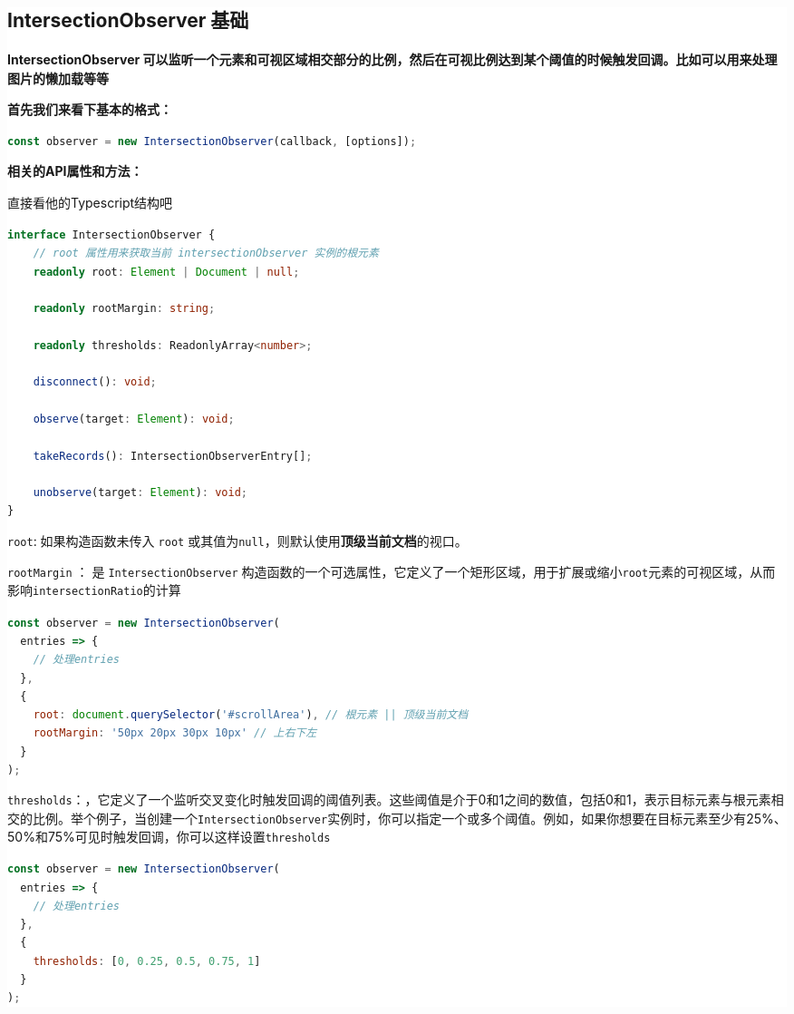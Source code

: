 ## IntersectionObserver 基础

**IntersectionObserver 可以监听一个元素和可视区域相交部分的比例，然后在可视比例达到某个阈值的时候触发回调。比如可以用来处理图片的懒加载等等**

**首先我们来看下基本的格式：**

```javascript
const observer = new IntersectionObserver(callback, [options]);
```

**相关的API属性和方法：**

直接看他的Typescript结构吧

```typescript
interface IntersectionObserver {
    // root 属性用来获取当前 intersectionObserver 实例的根元素
    readonly root: Element | Document | null;
   
    readonly rootMargin: string;
    
    readonly thresholds: ReadonlyArray<number>;
    
    disconnect(): void;
   
    observe(target: Element): void;
   
    takeRecords(): IntersectionObserverEntry[];
    
    unobserve(target: Element): void;
}
```

`root`: 如果构造函数未传入 `root` 或其值为`null`，则默认使用**顶级当前文档**的视口。

`rootMargin` ： 是 `IntersectionObserver` 构造函数的一个可选属性，它定义了一个矩形区域，用于扩展或缩小`root`元素的可视区域，从而影响`intersectionRatio`的计算

```javascript
const observer = new IntersectionObserver(
  entries => {
    // 处理entries
  },
  {
    root: document.querySelector('#scrollArea'), // 根元素 || 顶级当前文档
    rootMargin: '50px 20px 30px 10px' // 上右下左
  }
);
```

`thresholds`：，它定义了一个监听交叉变化时触发回调的阈值列表。这些阈值是介于0和1之间的数值，包括0和1，表示目标元素与根元素相交的比例。举个例子，当创建一个`IntersectionObserver`实例时，你可以指定一个或多个阈值。例如，如果你想要在目标元素至少有25%、50%和75%可见时触发回调，你可以这样设置`thresholds`

```javascript
const observer = new IntersectionObserver(
  entries => {
    // 处理entries
  },
  {
    thresholds: [0, 0.25, 0.5, 0.75, 1]
  }
);
```
